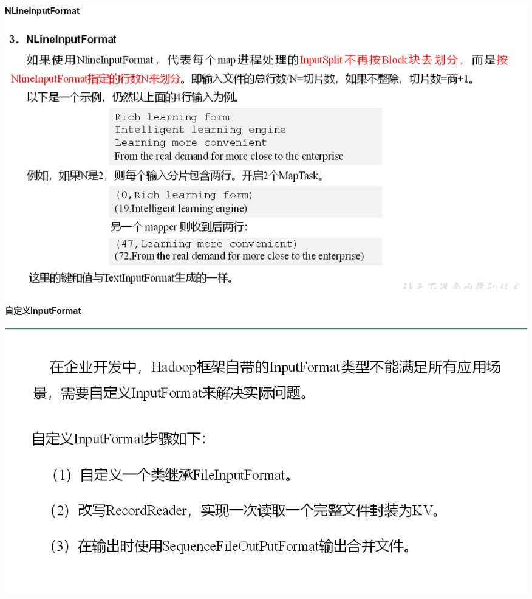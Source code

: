 #### NLineInputFormat

![](image/NLineInputFormat.png)

#### 自定义InputFormat

![](image/自定义InputFormat.png)
